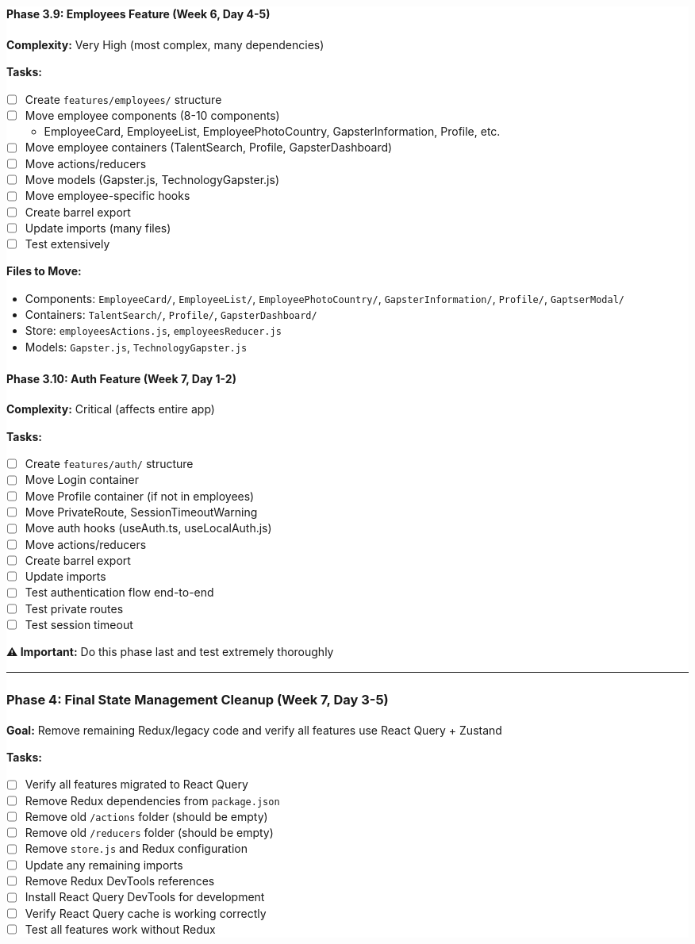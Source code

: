 #### Phase 3.9: Employees Feature (Week 6, Day 4-5)

**Complexity:** Very High (most complex, many dependencies)

**Tasks:**
- [ ] Create `features/employees/` structure
- [ ] Move employee components (8-10 components)
  - EmployeeCard, EmployeeList, EmployeePhotoCountry, GapsterInformation, Profile, etc.
- [ ] Move employee containers (TalentSearch, Profile, GapsterDashboard)
- [ ] Move actions/reducers
- [ ] Move models (Gapster.js, TechnologyGapster.js)
- [ ] Move employee-specific hooks
- [ ] Create barrel export
- [ ] Update imports (many files)
- [ ] Test extensively

**Files to Move:**
- Components: `EmployeeCard/`, `EmployeeList/`, `EmployeePhotoCountry/`, `GapsterInformation/`, `Profile/`, `GaptserModal/`
- Containers: `TalentSearch/`, `Profile/`, `GapsterDashboard/`
- Store: `employeesActions.js`, `employeesReducer.js`
- Models: `Gapster.js`, `TechnologyGapster.js`

#### Phase 3.10: Auth Feature (Week 7, Day 1-2)

**Complexity:** Critical (affects entire app)

**Tasks:**
- [ ] Create `features/auth/` structure
- [ ] Move Login container
- [ ] Move Profile container (if not in employees)
- [ ] Move PrivateRoute, SessionTimeoutWarning
- [ ] Move auth hooks (useAuth.ts, useLocalAuth.js)
- [ ] Move actions/reducers
- [ ] Create barrel export
- [ ] Update imports
- [ ] Test authentication flow end-to-end
- [ ] Test private routes
- [ ] Test session timeout

**⚠️ Important:** Do this phase last and test extremely thoroughly

---

### Phase 4: Final State Management Cleanup (Week 7, Day 3-5)

**Goal:** Remove remaining Redux/legacy code and verify all features use React Query + Zustand

**Tasks:**
- [ ] Verify all features migrated to React Query
- [ ] Remove Redux dependencies from `package.json`
- [ ] Remove old `/actions` folder (should be empty)
- [ ] Remove old `/reducers` folder (should be empty)
- [ ] Remove `store.js` and Redux configuration
- [ ] Update any remaining imports
- [ ] Remove Redux DevTools references
- [ ] Install React Query DevTools for development
- [ ] Verify React Query cache is working correctly
- [ ] Test all features work without Redux

